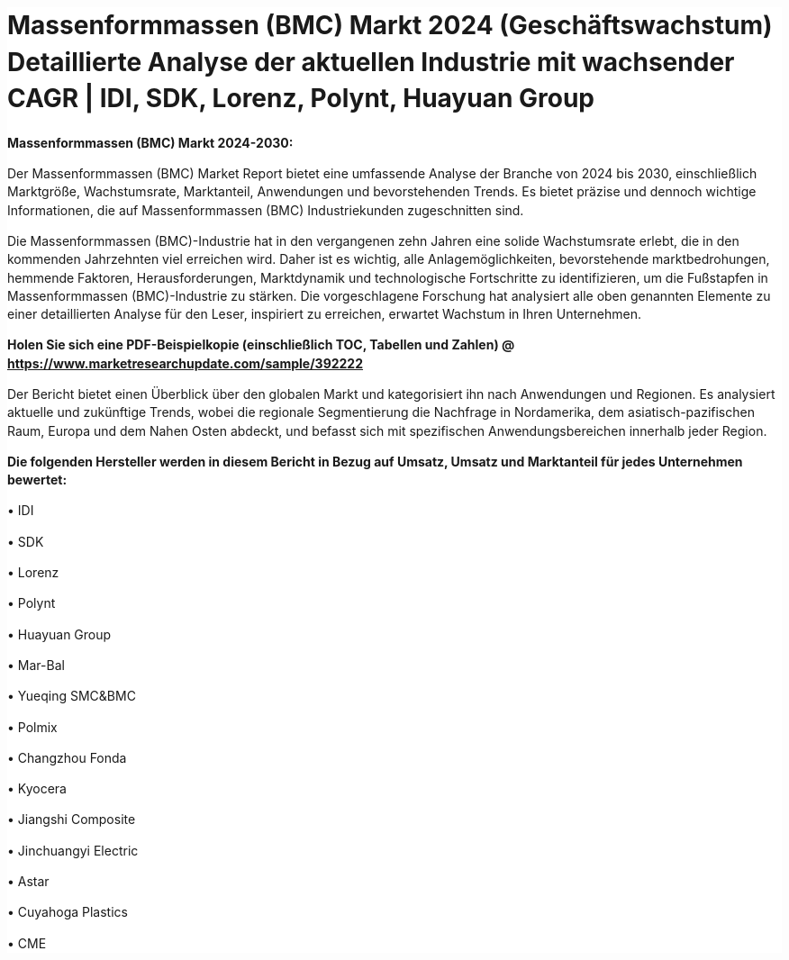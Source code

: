 # Massenformmassen (BMC) Markt 2024 (Geschäftswachstum) Detaillierte Analyse der aktuellen Industrie mit wachsender CAGR | IDI, SDK, Lorenz, Polynt, Huayuan Group

<strong>Massenformmassen (BMC) Markt 2024-2030:</strong>

Der Massenformmassen (BMC) Market Report bietet eine umfassende Analyse der Branche von 2024 bis 2030, einschließlich Marktgröße, Wachstumsrate, Marktanteil, Anwendungen und bevorstehenden Trends. Es bietet präzise und dennoch wichtige Informationen, die auf Massenformmassen (BMC) Industriekunden zugeschnitten sind.

Die Massenformmassen (BMC)-Industrie hat in den vergangenen zehn Jahren eine solide Wachstumsrate erlebt, die in den kommenden Jahrzehnten viel erreichen wird. Daher ist es wichtig, alle Anlagemöglichkeiten, bevorstehende marktbedrohungen, hemmende Faktoren, Herausforderungen, Marktdynamik und technologische Fortschritte zu identifizieren, um die Fußstapfen in Massenformmassen (BMC)-Industrie zu stärken. Die vorgeschlagene Forschung hat analysiert alle oben genannten Elemente zu einer detaillierten Analyse für den Leser, inspiriert zu erreichen, erwartet Wachstum in Ihren Unternehmen.

<strong>Holen Sie sich eine PDF-Beispielkopie (einschließlich TOC, Tabellen und Zahlen) @
</strong><strong><a href=https://www.marketresearchupdate.com/sample/392222><strong>https://www.marketresearchupdate.com/sample/392222</u></font></a></strong></strong>

Der Bericht bietet einen Überblick über den globalen Markt und kategorisiert ihn nach Anwendungen und Regionen. Es analysiert aktuelle und zukünftige Trends, wobei die regionale Segmentierung die Nachfrage in Nordamerika, dem asiatisch-pazifischen Raum, Europa und dem Nahen Osten abdeckt, und befasst sich mit spezifischen Anwendungsbereichen innerhalb jeder Region.

<strong>Die folgenden Hersteller werden in diesem Bericht in Bezug auf Umsatz, Umsatz und Marktanteil für jedes Unternehmen bewertet:</strong>

• IDI

• SDK

• Lorenz

• Polynt

• Huayuan Group

• Mar-Bal

• Yueqing SMC&BMC

• Polmix

• Changzhou Fonda

• Kyocera

• Jiangshi Composite

• Jinchuangyi Electric

• Astar

• Cuyahoga Plastics

• CME

